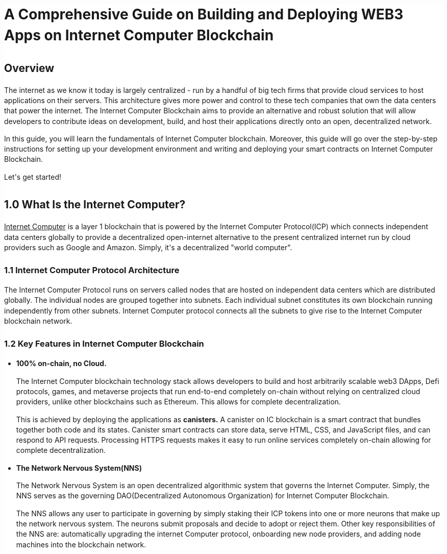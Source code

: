 # A Comprehensive Guide on Building and Deploying WEB3 Apps on  Internet Computer Blockchain

## Overview

The internet as we know it today is largely centralized - run by a handful of big tech firms that provide cloud services to host applications on their servers. This architecture gives more power and control to these tech companies that own the data centers that power the internet. The Internet Computer Blockchain aims to provide an alternative and robust solution that will allow developers to contribute ideas on development, build, and host their applications directly onto an open, decentralized network.

In this guide, you will learn the fundamentals of Internet Computer blockchain. Moreover, this guide will go over the step-by-step instructions for setting up your development environment and writing and deploying your smart contracts on Internet Computer Blockchain.

Let's get started!

## 1.0 What Is the Internet Computer?

[Internet Computer](https://internetcomputer.org/) is a layer 1 blockchain that is powered by the Internet Computer Protocol(ICP) which connects independent data centers globally to provide a decentralized open-internet alternative to the present centralized internet run by cloud providers such as Google and Amazon. Simply, it's a decentralized "world computer".

### 1.1 Internet Computer Protocol Architecture

The Internet Computer Protocol runs on servers called nodes that are hosted on independent data centers which are distributed globally. The individual nodes are grouped together into subnets. Each individual subnet constitutes its own blockchain running independently from other subnets. Internet Computer protocol connects all the subnets to give rise to the Internet Computer blockchain network.

### 1.2 Key Features in Internet Computer Blockchain

* **100% on-chain, no Cloud.**
    
    The Internet Computer blockchain technology stack allows developers to build and host arbitrarily scalable web3 DApps, Defi protocols, games, and metaverse projects that run end-to-end completely on-chain without relying on centralized cloud providers, unlike other blockchains such as Ethereum. This allows for complete decentralization.
    
    This is achieved by deploying the applications as **canisters.** A canister on IC blockchain is a smart contract that bundles together both code and its states. Canister smart contracts can store data, serve HTML, CSS, and JavaScript files, and can respond to API requests. Processing HTTPS requests makes it easy to run online services completely on-chain allowing for complete decentralization.
    
* **The Network Nervous System(NNS)**
    
    The Network Nervous System is an open decentralized algorithmic system that governs the Internet Computer. Simply, the NNS serves as the governing DAO(Decentralized Autonomous Organization) for Internet Computer Blockchain.
    
    The NNS allows any user to participate in governing by simply staking their ICP tokens into one or more neurons that make up the network nervous system. The neurons submit proposals and decide to adopt or reject them. Other key responsibilities of the NNS are: automatically upgrading the internet Computer protocol, onboarding new node providers, and adding node machines into the blockchain network.
    